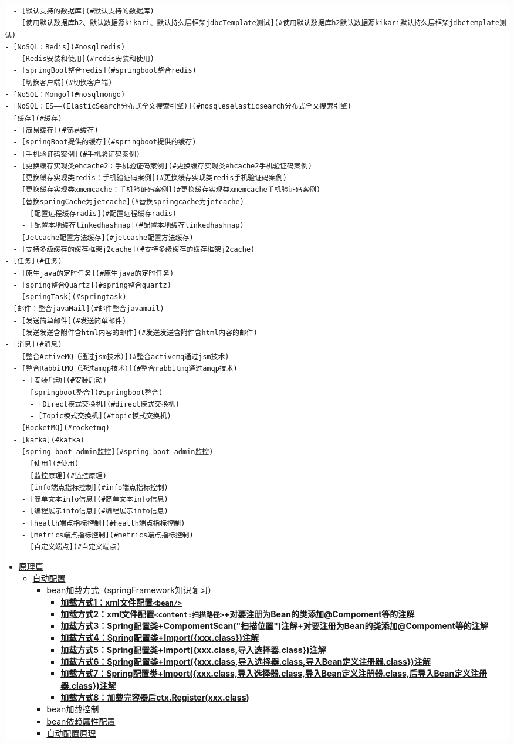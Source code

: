       - [默认支持的数据库](#默认支持的数据库)
      - [使用默认数据库h2、默认数据源kikari、默认持久层框架jdbcTemplate测试](#使用默认数据库h2默认数据源kikari默认持久层框架jdbctemplate测试)
    - [NoSQL：Redis](#nosqlredis)
      - [Redis安装和使用](#redis安装和使用)
      - [springBoot整合redis](#springboot整合redis)
      - [切换客户端](#切换客户端)
    - [NoSQL：Mongo](#nosqlmongo)
    - [NoSQL：ES——(ElasticSearch分布式全文搜索引擎)](#nosqleselasticsearch分布式全文搜索引擎)
    - [缓存](#缓存)
      - [简易缓存](#简易缓存)
      - [springBoot提供的缓存](#springboot提供的缓存)
      - [手机验证码案例](#手机验证码案例)
      - [更换缓存实现类ehcache2：手机验证码案例](#更换缓存实现类ehcache2手机验证码案例)
      - [更换缓存实现类redis：手机验证码案例](#更换缓存实现类redis手机验证码案例)
      - [更换缓存实现类xmemcache：手机验证码案例](#更换缓存实现类xmemcache手机验证码案例)
      - [替换springCache为jetcache](#替换springcache为jetcache)
        - [配置远程缓存radis](#配置远程缓存radis)
        - [配置本地缓存linkedhashmap](#配置本地缓存linkedhashmap)
      - [Jetcache配置方法缓存](#jetcache配置方法缓存)
      - [支持多级缓存的缓存框架j2cache](#支持多级缓存的缓存框架j2cache)
    - [任务](#任务)
      - [原生java的定时任务](#原生java的定时任务)
      - [spring整合Quartz](#spring整合quartz)
      - [springTask](#springtask)
    - [邮件：整合javaMail](#邮件整合javamail)
      - [发送简单邮件](#发送简单邮件)
      - [发送发送含附件含html内容的邮件](#发送发送含附件含html内容的邮件)
    - [消息](#消息)
      - [整合ActiveMQ（通过jsm技术）](#整合activemq通过jsm技术)
      - [整合RabbitMQ（通过amqp技术）](#整合rabbitmq通过amqp技术)
        - [安装启动](#安装启动)
        - [springboot整合](#springboot整合)
          - [Direct模式交换机](#direct模式交换机)
          - [Topic模式交换机](#topic模式交换机)
      - [RocketMQ](#rocketmq)
      - [kafka](#kafka)
      - [spring-boot-admin监控](#spring-boot-admin监控)
        - [使用](#使用)
        - [监控原理](#监控原理)
        - [info端点指标控制](#info端点指标控制)
        - [简单文本info信息](#简单文本info信息)
        - [编程展示info信息](#编程展示info信息)
        - [health端点指标控制](#health端点指标控制)
        - [metrics端点指标控制](#metrics端点指标控制)
        - [自定义端点](#自定义端点)
  - [原理篇](#原理篇)
    - [自动配置](#自动配置)
      - [bean加载方式（springFramework知识复习）](#bean加载方式springframework知识复习)
        - [**加载方式1：xml文件配置`<bean/>`**](#加载方式1xml文件配置bean)
        - [**加载方式2：xml文件配置`<content:扫描路径>`+对要注册为Bean的类添加@Compoment等的注解**](#加载方式2xml文件配置content扫描路径对要注册为bean的类添加compoment等的注解)
        - [**加载方式3：Spring配置类+CompomentScan("扫描位置")注解+对要注册为Bean的类添加@Compoment等的注解**](#加载方式3spring配置类compomentscan扫描位置注解对要注册为bean的类添加compoment等的注解)
        - [**加载方式4：Spring配置类+Import({xxx.class})注解**](#加载方式4spring配置类importxxxclass注解)
        - [**加载方式5：Spring配置类+Import({xxx.class,导入选择器.class})注解**](#加载方式5spring配置类importxxxclass导入选择器class注解)
        - [**加载方式6：Spring配置类+Import({xxx.class,导入选择器.class,导入Bean定义注册器.class})注解**](#加载方式6spring配置类importxxxclass导入选择器class导入bean定义注册器class注解)
        - [**加载方式7：Spring配置类+Import({xxx.class,导入选择器.class,导入Bean定义注册器.class,后导入Bean定义注册器.class})注解**](#加载方式7spring配置类importxxxclass导入选择器class导入bean定义注册器class后导入bean定义注册器class注解)
        - [**加载方式8：加载完容器后ctx.Register(xxx.class)**](#加载方式8加载完容器后ctxregisterxxxclass)
      - [bean加载控制](#bean加载控制)
      - [bean依赖属性配置](#bean依赖属性配置)
      - [自动配置原理](#自动配置原理)